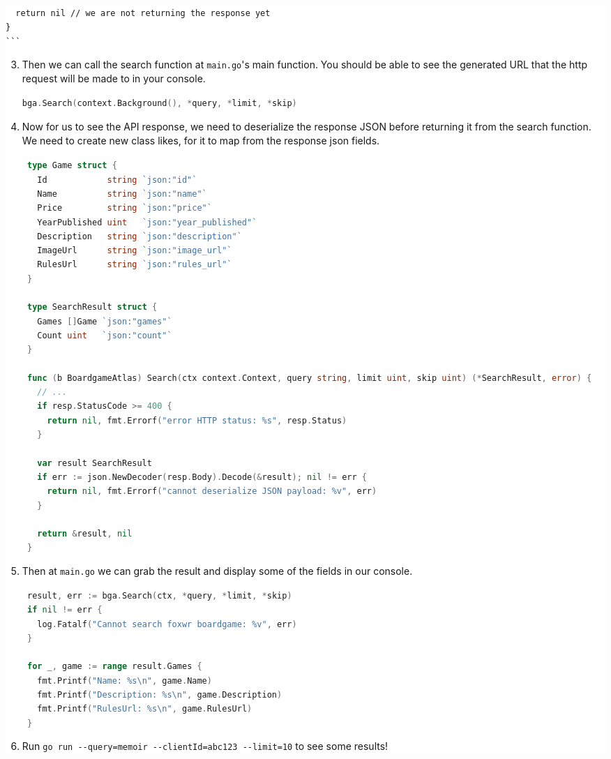       return nil // we are not returning the response yet
    }
    ```
3. Then we can call the search function at `main.go`'s main function. You should be able to see the generated URL that the http request will be made to in your console.
    ```go
  	bga.Search(context.Background(), *query, *limit, *skip)
    ```
5. Now for us to see the API response, we need to deserialize the response JSON before returning it from the search function. We need to create new class likes, for it to map from the response json fields.
   ```go
    type Game struct {
      Id            string `json:"id"`
      Name          string `json:"name"`
      Price         string `json:"price"`
      YearPublished uint   `json:"year_published"`
      Description   string `json:"description"`
      ImageUrl      string `json:"image_url"`
      RulesUrl      string `json:"rules_url"`
    }

    type SearchResult struct {
      Games []Game `json:"games"`
      Count uint   `json:"count"`
    }

    func (b BoardgameAtlas) Search(ctx context.Context, query string, limit uint, skip uint) (*SearchResult, error) {
      // ...
      if resp.StatusCode >= 400 {
        return nil, fmt.Errorf("error HTTP status: %s", resp.Status)
      }

      var result SearchResult
      if err := json.NewDecoder(resp.Body).Decode(&result); nil != err {
        return nil, fmt.Errorf("cannot deserialize JSON payload: %v", err)
      }

      return &result, nil
    }
   ```
1. Then at `main.go` we can grab the result and display some of the fields in our console.
   ```go
    result, err := bga.Search(ctx, *query, *limit, *skip)
    if nil != err {
      log.Fatalf("Cannot search foxwr boardgame: %v", err)
    }

    for _, game := range result.Games {
      fmt.Printf("Name: %s\n", game.Name)
      fmt.Printf("Description: %s\n", game.Description)
      fmt.Printf("RulesUrl: %s\n", game.RulesUrl)
    }
   ```
1. Run `go run --query=memoir --clientId=abc123 --limit=10` to see some results! 
    